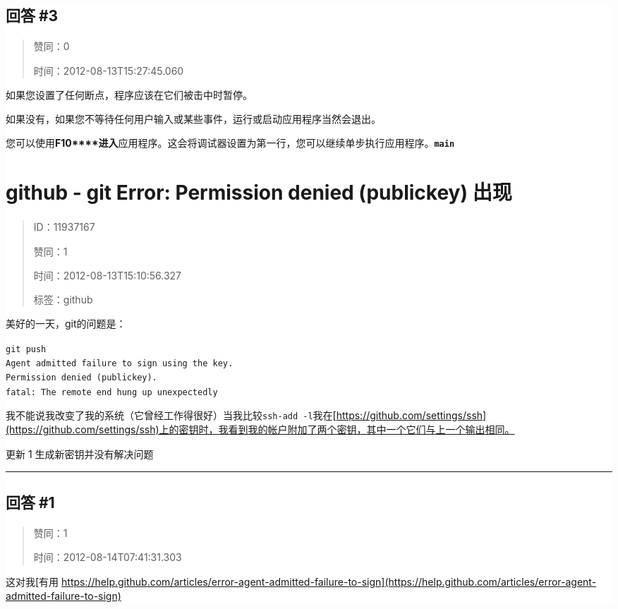 ## 回答 #3

> 赞同：0
> 
> 时间：2012-08-13T15:27:45.060

如果您设置了任何断点，程序应该在它们被击中时暂停。

如果没有，如果您不等待任何用户输入或某些事件，运行或启动应用程序当然会退出。

您可以使用**F10****进入**应用程序。这会将调试器设置为第一行，您可以继续单步执行应用程序。**`main`**

# github - git Error: Permission denied (publickey) 出现

> ID：11937167
> 
> 赞同：1
> 
> 时间：2012-08-13T15:10:56.327
> 
> 标签：github

美好的一天，git的问题是：

```
git push
Agent admitted failure to sign using the key.
Permission denied (publickey).
fatal: The remote end hung up unexpectedly 
```

我不能说我改变了我的系统（它曾经工作得很好）当我比较`ssh-add -l`我在[https://github.com/settings/ssh](https://github.com/settings/ssh)上的密钥时，我看到我的帐户附加了两个密钥，其中一个它们与上一个输出相同。

更新 1 生成新密钥并没有解决问题

* * *

## 回答 #1

> 赞同：1
> 
> 时间：2012-08-14T07:41:31.303

这对我[有用 https://help.github.com/articles/error-agent-admitted-failure-to-sign](https://help.github.com/articles/error-agent-admitted-failure-to-sign)

